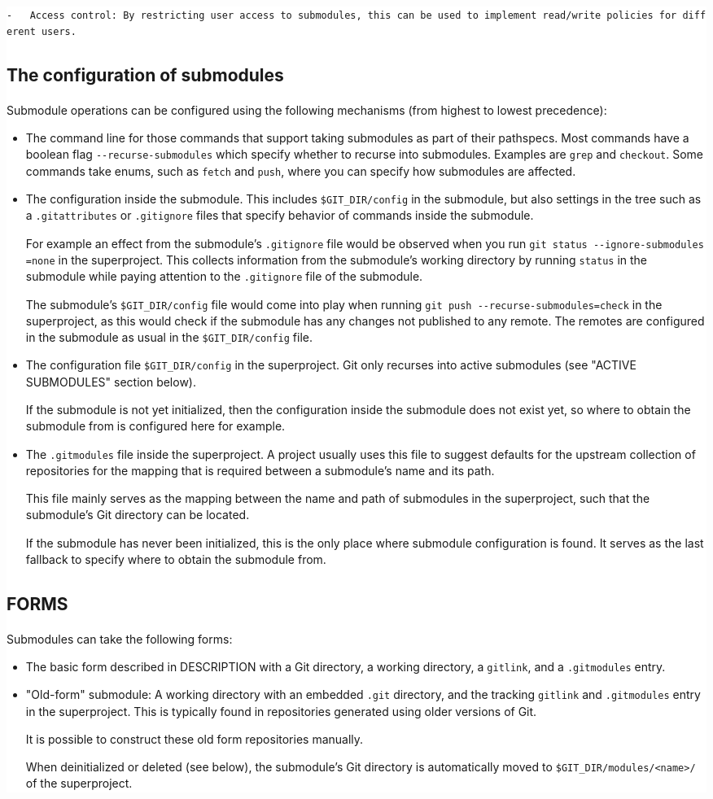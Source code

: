     -   Access control: By restricting user access to submodules, this can be used to implement read/write policies for different users.

The configuration of submodules
-------------------------------

Submodule operations can be configured using the following mechanisms (from highest to lowest precedence):

-   The command line for those commands that support taking submodules as part of their pathspecs. Most commands have a boolean flag `--recurse-submodules` which specify whether to recurse into submodules. Examples are `grep` and `checkout`. Some commands take enums, such as `fetch` and `push`, where you can specify how submodules are affected.

-   The configuration inside the submodule. This includes `$GIT_DIR/config` in the submodule, but also settings in the tree such as a `.gitattributes` or `.gitignore` files that specify behavior of commands inside the submodule.

    For example an effect from the submodule’s `.gitignore` file would be observed when you run `git status --ignore-submodules=none` in the superproject. This collects information from the submodule’s working directory by running `status` in the submodule while paying attention to the `.gitignore` file of the submodule.

    The submodule’s `$GIT_DIR/config` file would come into play when running `git push --recurse-submodules=check` in the superproject, as this would check if the submodule has any changes not published to any remote. The remotes are configured in the submodule as usual in the `$GIT_DIR/config` file.

-   The configuration file `$GIT_DIR/config` in the superproject. Git only recurses into active submodules (see "ACTIVE SUBMODULES" section below).

    If the submodule is not yet initialized, then the configuration inside the submodule does not exist yet, so where to obtain the submodule from is configured here for example.

-   The `.gitmodules` file inside the superproject. A project usually uses this file to suggest defaults for the upstream collection of repositories for the mapping that is required between a submodule’s name and its path.

    This file mainly serves as the mapping between the name and path of submodules in the superproject, such that the submodule’s Git directory can be located.

    If the submodule has never been initialized, this is the only place where submodule configuration is found. It serves as the last fallback to specify where to obtain the submodule from.

FORMS
-----

Submodules can take the following forms:

-   The basic form described in DESCRIPTION with a Git directory, a working directory, a `gitlink`, and a `.gitmodules` entry.

-   "Old-form" submodule: A working directory with an embedded `.git` directory, and the tracking `gitlink` and `.gitmodules` entry in the superproject. This is typically found in repositories generated using older versions of Git.

    It is possible to construct these old form repositories manually.

    When deinitialized or deleted (see below), the submodule’s Git directory is automatically moved to `$GIT_DIR/modules/<name>/` of the superproject.
